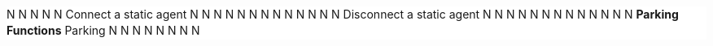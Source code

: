 <td>N</td>
<td>N</td>
<td>N</td>
<td>N</td>
<td>N</td>
</tr>
<tr class="odd">
<td>Connect a static agent</td>
<td>N</td>
<td>N</td>
<td>N</td>
<td>N</td>
<td>N</td>
<td>N</td>
<td>N</td>
<td>N</td>
<td>N</td>
<td>N</td>
<td>N</td>
<td>N</td>
<td>N</td>
</tr>
<tr class="even">
<td>Disconnect a static agent</td>
<td>N</td>
<td>N</td>
<td>N</td>
<td>N</td>
<td>N</td>
<td>N</td>
<td>N</td>
<td>N</td>
<td>N</td>
<td>N</td>
<td>N</td>
<td>N</td>
<td>N</td>
</tr>
<tr class="odd">
<td><strong>Parking Functions</strong></td>
<td></td>
<td></td>
<td></td>
<td></td>
<td></td>
<td></td>
<td></td>
<td></td>
<td></td>
<td></td>
<td></td>
<td></td>
<td></td>
</tr>
<tr class="even">
<td>Parking</td>
<td>N</td>
<td>N</td>
<td>N</td>
<td>N</td>
<td>N</td>
<td>N</td>
<td>N</td>
<td>N</td>